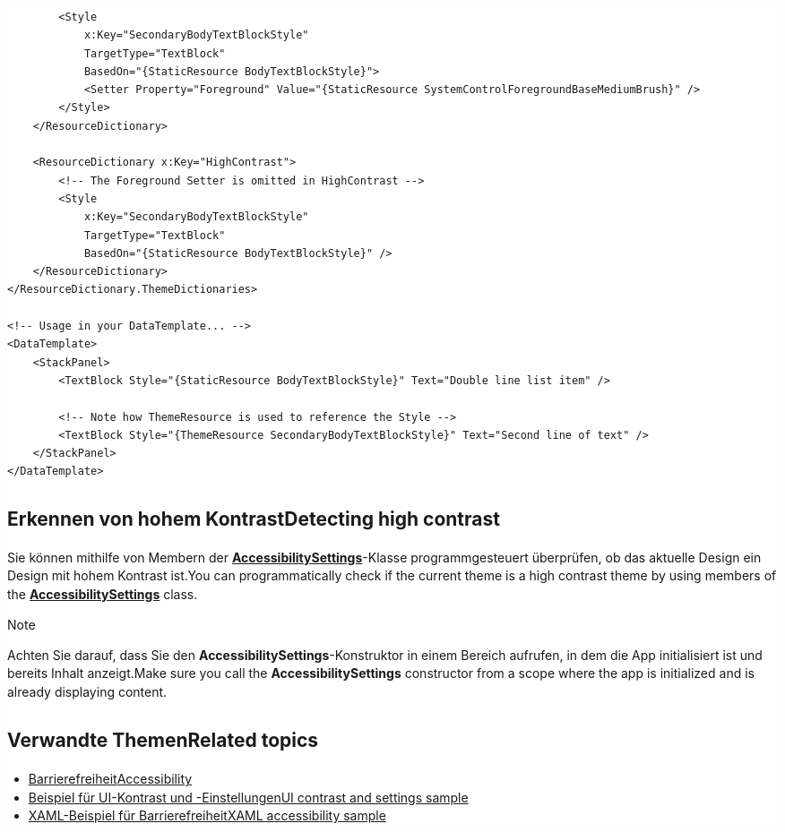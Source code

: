 ```xaml
        <Style
            x:Key="SecondaryBodyTextBlockStyle"
            TargetType="TextBlock"
            BasedOn="{StaticResource BodyTextBlockStyle}">
            <Setter Property="Foreground" Value="{StaticResource SystemControlForegroundBaseMediumBrush}" />
        </Style>
    </ResourceDictionary>

    <ResourceDictionary x:Key="HighContrast">
        <!-- The Foreground Setter is omitted in HighContrast -->
        <Style
            x:Key="SecondaryBodyTextBlockStyle"
            TargetType="TextBlock"
            BasedOn="{StaticResource BodyTextBlockStyle}" />
    </ResourceDictionary>
</ResourceDictionary.ThemeDictionaries>

<!-- Usage in your DataTemplate... -->
<DataTemplate>
    <StackPanel>
        <TextBlock Style="{StaticResource BodyTextBlockStyle}" Text="Double line list item" />

        <!-- Note how ThemeResource is used to reference the Style -->
        <TextBlock Style="{ThemeResource SecondaryBodyTextBlockStyle}" Text="Second line of text" />
    </StackPanel>
</DataTemplate>
```


## <a name="detecting-high-contrast"></a><span data-ttu-id="b7da8-200">Erkennen von hohem Kontrast</span><span class="sxs-lookup"><span data-stu-id="b7da8-200">Detecting high contrast</span></span>

<span data-ttu-id="b7da8-201">Sie können mithilfe von Membern der [**AccessibilitySettings**](https://msdn.microsoft.com/library/windows/apps/BR242237)-Klasse programmgesteuert überprüfen, ob das aktuelle Design ein Design mit hohem Kontrast ist.</span><span class="sxs-lookup"><span data-stu-id="b7da8-201">You can programmatically check if the current theme is a high contrast theme by using members of the [**AccessibilitySettings**](https://msdn.microsoft.com/library/windows/apps/BR242237) class.</span></span>

> [!NOTE]
> <span data-ttu-id="b7da8-202">Achten Sie darauf, dass Sie den **AccessibilitySettings**-Konstruktor in einem Bereich aufrufen, in dem die App initialisiert ist und bereits Inhalt anzeigt.</span><span class="sxs-lookup"><span data-stu-id="b7da8-202">Make sure you call the **AccessibilitySettings** constructor from a scope where the app is initialized and is already displaying content.</span></span>

## <a name="related-topics"></a><span data-ttu-id="b7da8-203">Verwandte Themen</span><span class="sxs-lookup"><span data-stu-id="b7da8-203">Related topics</span></span>  
* [<span data-ttu-id="b7da8-204">Barrierefreiheit</span><span class="sxs-lookup"><span data-stu-id="b7da8-204">Accessibility</span></span>](accessibility.md)
* [<span data-ttu-id="b7da8-205">Beispiel für UI-Kontrast und -Einstellungen</span><span class="sxs-lookup"><span data-stu-id="b7da8-205">UI contrast and settings sample</span></span>](http://go.microsoft.com/fwlink/p/?linkid=231539)
* [<span data-ttu-id="b7da8-206">XAML-Beispiel für Barrierefreiheit</span><span class="sxs-lookup"><span data-stu-id="b7da8-206">XAML accessibility sample</span></span>](http://go.microsoft.com/fwlink/p/?linkid=238570)